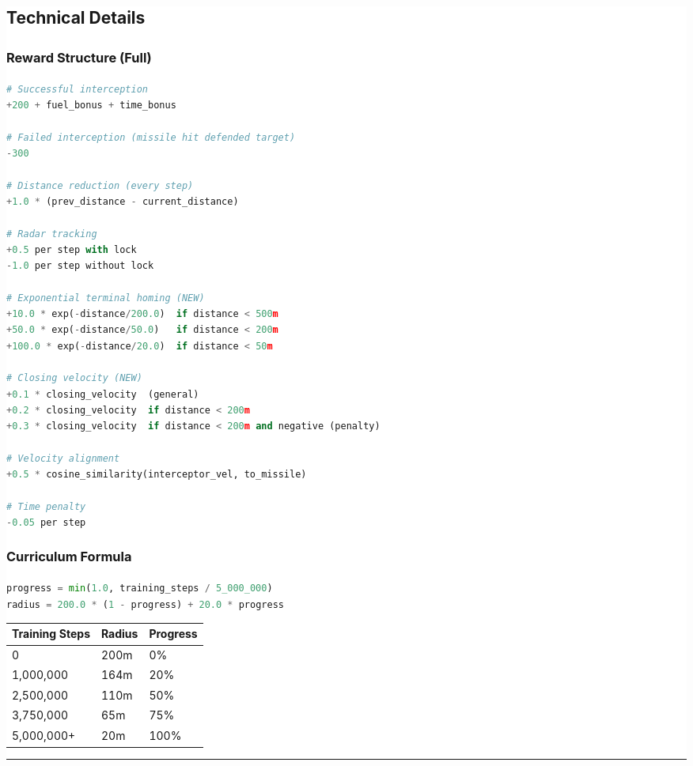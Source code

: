 
## Technical Details

### Reward Structure (Full)

```python
# Successful interception
+200 + fuel_bonus + time_bonus

# Failed interception (missile hit defended target)
-300

# Distance reduction (every step)
+1.0 * (prev_distance - current_distance)

# Radar tracking
+0.5 per step with lock
-1.0 per step without lock

# Exponential terminal homing (NEW)
+10.0 * exp(-distance/200.0)  if distance < 500m
+50.0 * exp(-distance/50.0)   if distance < 200m
+100.0 * exp(-distance/20.0)  if distance < 50m

# Closing velocity (NEW)
+0.1 * closing_velocity  (general)
+0.2 * closing_velocity  if distance < 200m
+0.3 * closing_velocity  if distance < 200m and negative (penalty)

# Velocity alignment
+0.5 * cosine_similarity(interceptor_vel, to_missile)

# Time penalty
-0.05 per step
```

### Curriculum Formula

```python
progress = min(1.0, training_steps / 5_000_000)
radius = 200.0 * (1 - progress) + 20.0 * progress
```

| Training Steps | Radius | Progress |
|----------------|--------|----------|
| 0              | 200m   | 0%       |
| 1,000,000      | 164m   | 20%      |
| 2,500,000      | 110m   | 50%      |
| 3,750,000      | 65m    | 75%      |
| 5,000,000+     | 20m    | 100%     |

---